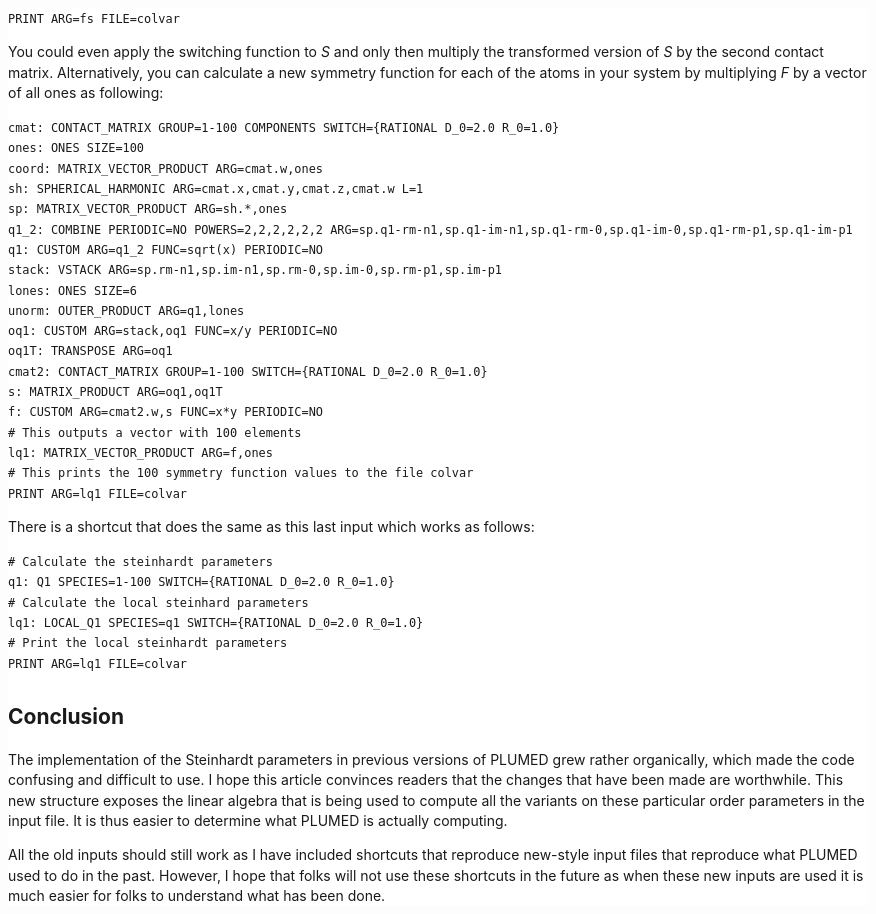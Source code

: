 ```plumed
PRINT ARG=fs FILE=colvar
```

You could even apply the switching function to $S$ and only then multiply the transformed version of $S$ by the second contact matrix.
Alternatively, you can calculate a new symmetry function for each of the atoms in your system by multiplying $F$ by a vector of all ones as following:

```plumed
cmat: CONTACT_MATRIX GROUP=1-100 COMPONENTS SWITCH={RATIONAL D_0=2.0 R_0=1.0}
ones: ONES SIZE=100
coord: MATRIX_VECTOR_PRODUCT ARG=cmat.w,ones
sh: SPHERICAL_HARMONIC ARG=cmat.x,cmat.y,cmat.z,cmat.w L=1
sp: MATRIX_VECTOR_PRODUCT ARG=sh.*,ones    
q1_2: COMBINE PERIODIC=NO POWERS=2,2,2,2,2,2 ARG=sp.q1-rm-n1,sp.q1-im-n1,sp.q1-rm-0,sp.q1-im-0,sp.q1-rm-p1,sp.q1-im-p1
q1: CUSTOM ARG=q1_2 FUNC=sqrt(x) PERIODIC=NO
stack: VSTACK ARG=sp.rm-n1,sp.im-n1,sp.rm-0,sp.im-0,sp.rm-p1,sp.im-p1
lones: ONES SIZE=6
unorm: OUTER_PRODUCT ARG=q1,lones
oq1: CUSTOM ARG=stack,oq1 FUNC=x/y PERIODIC=NO
oq1T: TRANSPOSE ARG=oq1
cmat2: CONTACT_MATRIX GROUP=1-100 SWITCH={RATIONAL D_0=2.0 R_0=1.0}
s: MATRIX_PRODUCT ARG=oq1,oq1T
f: CUSTOM ARG=cmat2.w,s FUNC=x*y PERIODIC=NO  
# This outputs a vector with 100 elements 
lq1: MATRIX_VECTOR_PRODUCT ARG=f,ones 
# This prints the 100 symmetry function values to the file colvar
PRINT ARG=lq1 FILE=colvar
```

There is a shortcut that does the same as this last input which works as follows:

```plumed
# Calculate the steinhardt parameters
q1: Q1 SPECIES=1-100 SWITCH={RATIONAL D_0=2.0 R_0=1.0}
# Calculate the local steinhard parameters
lq1: LOCAL_Q1 SPECIES=q1 SWITCH={RATIONAL D_0=2.0 R_0=1.0}
# Print the local steinhardt parameters
PRINT ARG=lq1 FILE=colvar
```

## Conclusion

The implementation of the Steinhardt parameters in previous versions of PLUMED grew rather organically, which made the code confusing and difficult to use.  I hope this article 
convinces readers that the changes that have been made are worthwhile.  This new structure exposes the linear algebra that is being used to compute all the variants on these particular
order parameters in the input file.  It is thus easier to determine what PLUMED is actually computing.  

All the old inputs should still work as I have included shortcuts that reproduce new-style input files that reproduce what PLUMED used to do in the past.  However, I hope that folks will not use 
these shortcuts in the future as when these new inputs are used it is much easier for folks to understand what has been done.
